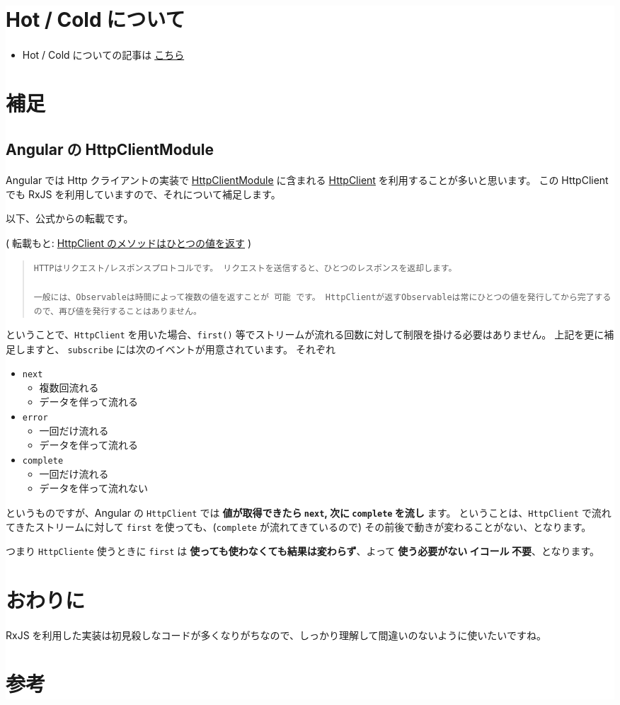 # Hot / Cold について

- Hot / Cold についての記事は [こちら](./Hot-Cold/Hot-Cold.md)

# 補足

## Angular の HttpClientModule

Angular では Http クライアントの実装で [HttpClientModule](https://angular.jp/api/common/http/HttpClientModule) に含まれる [HttpClient](https://angular.jp/api/common/http/HttpClient) を利用することが多いと思います。
この HttpClient でも RxJS を利用していますので、それについて補足します。

以下、公式からの転載です。

( 転載もと: [HttpClient のメソッドはひとつの値を返す](https://angular.jp/tutorial/toh-pt6#httpclient%E3%81%AE%E3%83%A1%E3%82%BD%E3%83%83%E3%83%89%E3%81%AF%E3%81%B2%E3%81%A8%E3%81%A4%E3%81%AE%E5%80%A4%E3%82%92%E8%BF%94%E3%81%99) )

> ```text
> HTTPはリクエスト/レスポンスプロトコルです。 リクエストを送信すると、ひとつのレスポンスを返却します。
>
> 一般には、Observableは時間によって複数の値を返すことが 可能 です。 HttpClientが返すObservableは常にひとつの値を発行してから完了するので、再び値を発行することはありません。
> ```

ということで、`HttpClient` を用いた場合、`first()` 等でストリームが流れる回数に対して制限を掛ける必要はありません。
上記を更に補足しますと、 `subscribe` には次のイベントが用意されています。
それぞれ

- `next`
  - 複数回流れる
  - データを伴って流れる
- `error`
  - 一回だけ流れる
  - データを伴って流れる
- `complete`
  - 一回だけ流れる
  - データを伴って流れない

というものですが、Angular の `HttpClient` では **値が取得できたら `next`, 次に `complete` を流し** ます。
ということは、`HttpClient` で流れてきたストリームに対して `first` を使っても、(`complete` が流れてきているので) その前後で動きが変わることがない、となります。

つまり `HttpCliente` 使うときに `first` は **使っても使わなくても結果は変わらず**、よって  **使う必要がない イコール 不要**、となります。

# おわりに

RxJS を利用した実装は初見殺しなコードが多くなりがちなので、しっかり理解して間違いのないように使いたいですね。

# 参考
